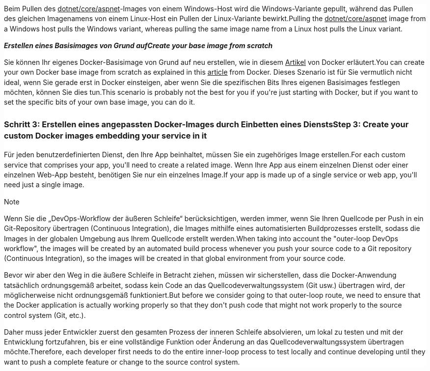 <span data-ttu-id="6c4ee-181">Beim Pullen des [dotnet/core/aspnet](https://hub.docker.com/_/microsoft-dotnet-core-aspnet/)-Images von einem Windows-Host wird die Windows-Variante gepullt, während das Pullen des gleichen Imagenamens von einem Linux-Host ein Pullen der Linux-Variante bewirkt.</span><span class="sxs-lookup"><span data-stu-id="6c4ee-181">Pulling the [dotnet/core/aspnet](https://hub.docker.com/_/microsoft-dotnet-core-aspnet/) image from a Windows host pulls the Windows variant, whereas pulling the same image name from a Linux host pulls the Linux variant.</span></span>

<span data-ttu-id="6c4ee-182">***Erstellen eines Basisimages von Grund auf***</span><span class="sxs-lookup"><span data-stu-id="6c4ee-182">***Create your base image from scratch***</span></span>

<span data-ttu-id="6c4ee-183">Sie können Ihr eigenes Docker-Basisimage von Grund auf neu erstellen, wie in diesem [Artikel](https://docs.docker.com/engine/userguide/eng-image/baseimages/) von Docker erläutert.</span><span class="sxs-lookup"><span data-stu-id="6c4ee-183">You can create your own Docker base image from scratch as explained in this [article](https://docs.docker.com/engine/userguide/eng-image/baseimages/) from Docker.</span></span> <span data-ttu-id="6c4ee-184">Dieses Szenario ist für Sie vermutlich nicht ideal, wenn Sie gerade erst in Docker einsteigen, aber wenn Sie die spezifischen Bits Ihres eigenen Basisimages festlegen möchten, können Sie dies tun.</span><span class="sxs-lookup"><span data-stu-id="6c4ee-184">This scenario is probably not the best for you if you're just starting with Docker, but if you want to set the specific bits of your own base image, you can do it.</span></span>

### <a name="step-3-create-your-custom-docker-images-embedding-your-service-in-it"></a><span data-ttu-id="6c4ee-185">Schritt 3: Erstellen eines angepassten Docker-Images durch Einbetten eines Diensts</span><span class="sxs-lookup"><span data-stu-id="6c4ee-185">Step 3: Create your custom Docker images embedding your service in it</span></span>

<span data-ttu-id="6c4ee-186">Für jeden benutzerdefinierten Dienst, den Ihre App beinhaltet, müssen Sie ein zugehöriges Image erstellen.</span><span class="sxs-lookup"><span data-stu-id="6c4ee-186">For each custom service that comprises your app, you'll need to create a related image.</span></span> <span data-ttu-id="6c4ee-187">Wenn Ihre App aus einem einzelnen Dienst oder einer einzelnen Web-App besteht, benötigen Sie nur ein einzelnes Image.</span><span class="sxs-lookup"><span data-stu-id="6c4ee-187">If your app is made up of a single service or web app, you'll need just a single image.</span></span>

> [!NOTE]
> <span data-ttu-id="6c4ee-188">Wenn Sie die „DevOps-Workflow der äußeren Schleife“ berücksichtigen, werden immer, wenn Sie Ihren Quellcode per Push in ein Git-Repository übertragen (Continuous Integration), die Images mithilfe eines automatisierten Buildprozesses erstellt, sodass die Images in der globalen Umgebung aus Ihrem Quellcode erstellt werden.</span><span class="sxs-lookup"><span data-stu-id="6c4ee-188">When taking into account the "outer-loop DevOps workflow", the images will be created by an automated build process whenever you push your source code to a Git repository (Continuous Integration), so the images will be created in that global environment from your source code.</span></span>
>
> <span data-ttu-id="6c4ee-189">Bevor wir aber den Weg in die äußere Schleife in Betracht ziehen, müssen wir sicherstellen, dass die Docker-Anwendung tatsächlich ordnungsgemäß arbeitet, sodass kein Code an das Quellcodeverwaltungssystem (Git usw.) übertragen wird, der möglicherweise nicht ordnungsgemäß funktioniert.</span><span class="sxs-lookup"><span data-stu-id="6c4ee-189">But before we consider going to that outer-loop route, we need to ensure that the Docker application is actually working properly so that they don't push code that might not work properly to the source control system (Git, etc.).</span></span>
>
> <span data-ttu-id="6c4ee-190">Daher muss jeder Entwickler zuerst den gesamten Prozess der inneren Schleife absolvieren, um lokal zu testen und mit der Entwicklung fortzufahren, bis er eine vollständige Funktion oder Änderung an das Quellcodeverwaltungssystem übertragen möchte.</span><span class="sxs-lookup"><span data-stu-id="6c4ee-190">Therefore, each developer first needs to do the entire inner-loop process to test locally and continue developing until they want to push a complete feature or change to the source control system.</span></span>
